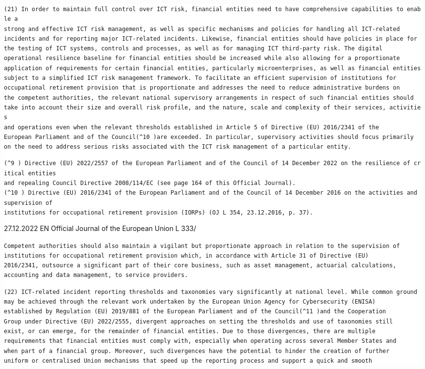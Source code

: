 ```
(21) In order to maintain full control over ICT risk, financial entities need to have comprehensive capabilities to enable a
strong and effective ICT risk management, as well as specific mechanisms and policies for handling all ICT-related
incidents and for reporting major ICT-related incidents. Likewise, financial entities should have policies in place for
the testing of ICT systems, controls and processes, as well as for managing ICT third-party risk. The digital
operational resilience baseline for financial entities should be increased while also allowing for a proportionate
application of requirements for certain financial entities, particularly microenterprises, as well as financial entities
subject to a simplified ICT risk management framework. To facilitate an efficient supervision of institutions for
occupational retirement provision that is proportionate and addresses the need to reduce administrative burdens on
the competent authorities, the relevant national supervisory arrangements in respect of such financial entities should
take into account their size and overall risk profile, and the nature, scale and complexity of their services, activities
and operations even when the relevant thresholds established in Article 5 of Directive (EU) 2016/2341 of the
European Parliament and of the Council(^10 )are exceeded. In particular, supervisory activities should focus primarily
on the need to address serious risks associated with the ICT risk management of a particular entity.
```
```
(^9 ) Directive (EU) 2022/2557 of the European Parliament and of the Council of 14 December 2022 on the resilience of critical entities
and repealing Council Directive 2008/114/EC (see page 164 of this Official Journal).
(^10 ) Directive (EU) 2016/2341 of the European Parliament and of the Council of 14 December 2016 on the activities and supervision of
institutions for occupational retirement provision (IORPs) (OJ L 354, 23.12.2016, p. 37).
```
27.12.2022 EN Official Journal of the European Union L 333/


```
Competent authorities should also maintain a vigilant but proportionate approach in relation to the supervision of
institutions for occupational retirement provision which, in accordance with Article 31 of Directive (EU)
2016/2341, outsource a significant part of their core business, such as asset management, actuarial calculations,
accounting and data management, to service providers.
```
```
(22) ICT-related incident reporting thresholds and taxonomies vary significantly at national level. While common ground
may be achieved through the relevant work undertaken by the European Union Agency for Cybersecurity (ENISA)
established by Regulation (EU) 2019/881 of the European Parliament and of the Council(^11 )and the Cooperation
Group under Directive (EU) 2022/2555, divergent approaches on setting the thresholds and use of taxonomies still
exist, or can emerge, for the remainder of financial entities. Due to those divergences, there are multiple
requirements that financial entities must comply with, especially when operating across several Member States and
when part of a financial group. Moreover, such divergences have the potential to hinder the creation of further
uniform or centralised Union mechanisms that speed up the reporting process and support a quick and smooth
```